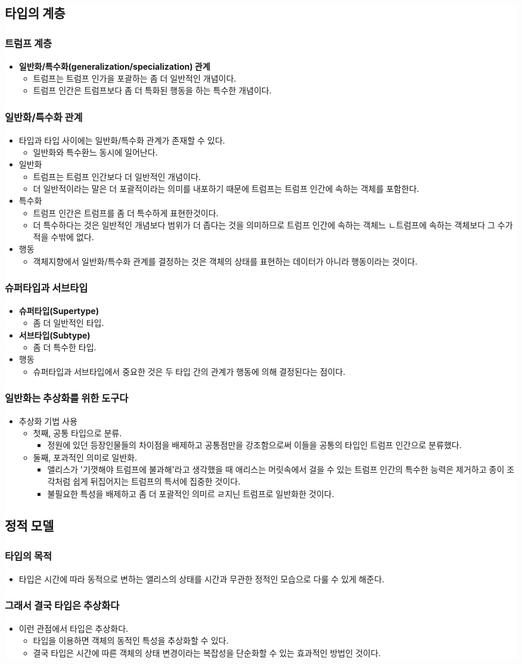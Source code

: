 ## 타입의 계층

### 트럼프 계층

- **일반화/특수화(generalization/specialization) 관계**
  - 트럼프는 트럼프 인가을 포괄하는 좀 더 일반적인 개념이다.
  - 트럼프 인간은 트럼프보다 좀 더 특화된 행동을 하는 특수한 개념이다.

### 일반화/특수화 관계

- 타입과 타입 사이에는 일반화/특수화 관계가 존재할 수 있다.
  - 일반화와 특수환느 동시에 일어난다.
- 일반화
  - 트럼프는 트럼프 인간보다 더 일반적인 개념이다.
  - 더 일반적이라는 말은 더 포괄적이라는 의미를 내포하기 때문에 트럼프는 트럼프 인간에 속하는 객체를 포함한다.
- 특수화
  - 트럼프 인간은 트럼프를 좀 더 특수하게 표현한것이다.
  - 더 특수하다는 것은 일반적인 개념보다 범위가 더 좁다는 것을 의미하므로 트럼프 인간에 속하는 객체느 ㄴ트럼프에 속하는 객체보다 그 수가 적을 수밖에 없다.
- 행동
  - 객체지향에서 일반화/특수화 관계를 결정하는 것은 객체의 상태를 표현하는 데이터가 아니라 행동이라는 것이다.

### 슈퍼타입과 서브타입

- **슈퍼타입(Supertype)**
  - 좀 더 일반적인 타입.
- **서브타입(Subtype)**
  - 좀 더 특수한 타입.
- 행동
  - 슈퍼타입과 서브타입에서 중요한 것은 두 타입 간의 관계가 행동에 의해 결정된다는 점이다.

### 일반화는 추상화를 위한 도구다

- 추상화 기법 사용
  - 첫째, 공통 타입으로 분류.
    - 정원에 있던 등장인물들의 차이점을 배제하고 공통점만을 강조함으로써 이들을 공통의 타입인 트럼프 인간으로 분류했다.
  - 둘째, 포과적인 의미로 일반화.
    - 앨리스가 '기껏해야 트럼프에 불과해'라고 생각했을 때 애리스는 머릿속에서 걸을 수 있는 트럼프 인간의 특수한 능력은 제거하고 종이 조각처럼 쉽게 뒤집어지는 트럼프의 특서에 집중한 것이다.
    - 불필요한 특성을 배제하고 좀 더 포괄적인 의미르 ㄹ지닌 트럼프로 일반화한 것이다.

## 정적 모델

### 타입의 목적

- 타입은 시간에 따라 동적으로 변하는 앨리스의 상태를 시간과 무관한 정적인 모습으로 다룰 수 있게 해준다.

### 그래서 결국 타입은 추상화다

- 이런 관점에서 타입은 추상화다.
  - 타입을 이용하면 객체의 동적인 특성을 추상화할 수 있다.
  - 결국 타입은 시간에 따른 객체의 상태 변경이라는 복잡성을 단순화할 수 있는 효과적인 방법인 것이다.

